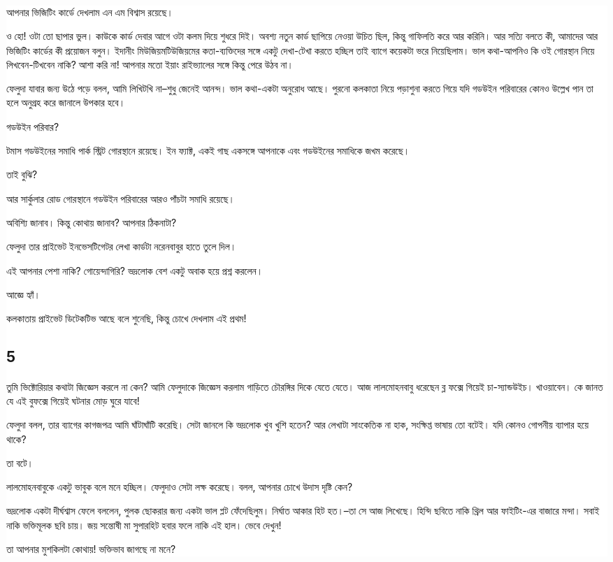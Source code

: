 
আপনার ভিজিটিং কার্ডে দেখলাম এন এম বিশ্বাস রয়েছে।


ও হো! ওটা তো ছাপার ভুল। কাউকে কার্ড দেবার আগে ওটা কলম দিয়ে শুধরে দিই। অবশ্য নতুন কার্ড ছাপিয়ে নেওয়া উচিত ছিল, কিন্তু গাফিলতি করে আর করিনি। আর সত্যি বলতে কী, আমাদের আর ভিজিটিং কার্ডের কী প্রয়োজন বলুন। ইদানীং মিউজিয়মটিউজিয়মের কতা-ব্যক্তিদের সঙ্গে একটু দেখা-টেখা করতে হচ্ছিল তাই ব্যাগে কয়েকটা ভরে নিয়েছিলাম। ভাল কথা-আপনিও কি ওই গোরস্থান নিয়ে লিখবেন-টিখবেন নাকি? আশা করি না! আপনার মতো ইয়াং রাইভ্যালের সঙ্গে কিন্তু পেরে উঠব না।


ফেলুদা যাবার জন্য উঠে পড়ে বলল, আমি লিখিটখি না–শুধু জেনেই আনন্দ। ভাল কথা-একটা অনুরোধ আছে। পুরনো কলকাতা নিয়ে পড়াশুনা করতে গিয়ে যদি গডউইন পরিবারের কোনও উল্লেখ পান তা হলে অনুগ্রহ করে জানালে উপকার হবে।


গডউইন পরিবার?


টমাস গডউইনের সমাধি পার্ক স্ট্রিট গোরস্থানে রয়েছে। ইন ফ্যাক্ট, একই গাছ একসঙ্গে আপনাকে এবং গডউইনের সমাধিকে জখম করেছে।


তাই বুঝি?


আর সার্কুলার রোড গোরস্থানে গডউইন পরিবারের আরও পাঁচটা সমাধি রয়েছে।


অবিশ্যি জানাব। কিন্তু কোথায় জানাব? আপনার ঠিকনাটা?


ফেলুদা তার প্রাইভেট ইনভেসটিগেটর লেখা কার্ডটা নরেনবাবুর হাতে তুলে দিল।


এই আপনার পেশা নাকি? গোয়েন্দাগিরি? ভদ্রলোক বেশ একটু অবাক হয়ে প্রশ্ন করলেন।


আজ্ঞে হ্যাঁ।


কলকাতায় প্রাইভেট ডিটেকটিভ আছে বলে শুনেছি, কিন্তু চোখে দেখলাম এই প্রথম!


## 5

তুমি ভিক্টোরিয়ার কথাটা জিজ্ঞেস করলে না কেন? আমি ফেলুদাকে জিজ্ঞেস করলাম গাড়িতে চৌরঙ্গির দিকে যেতে যেতে। আজ লালমোহনবাবু ধরেছেন ব্ল ফক্সে গিয়েই চা-স্যান্ডউইচ। খাওয়াবেন। কে জানত যে এই বুফক্সে গিয়েই ঘটনার মোড় ঘুরে যাবে!


ফেলুদা বলল, তার ব্যাগের কাগজপত্র আমি ঘাঁটাঘাঁটি করেছি। সেটা জানলে কি ভদ্রলোক খুব খুশি হতেন? আর লেখাটা সাংকেতিক না হাক, সংক্ষিপ্ত ভাষায় তো বটেই। যদি কোনও গোপনীয় ব্যাপার হয়ে থাকে?


তা বটে।


লালমোহনবাবুকে একটু ভাবুক বলে মনে হচ্ছিল। ফেলুদাও সেটা লক্ষ করেছে। বলল, আপনার চোখে উদাস দৃষ্টি কেন?


ভদ্রলোক একটা দীর্ঘশ্বাস ফেলে বললেন, পুলক ছোকরার জন্য একটা ভাল প্লট ফেঁদেছিলুম। নির্ঘাত আকার হিট হত।–তা সে আজ লিখেছে। হিন্দি ছবিতে নাকি থ্রিল আর ফাইটিং-এর বাজারে মন্দা। সবাই নাকি ভক্তিমূলক ছবি চায়। জয় সন্তোষী মা সুপারহিট হবার ফলে নাকি এই হাল। ভেবে দেখুন!


তা আপনার মুশকিলটা কোথায়! ভক্তিভাব জাগছে না মনে?
